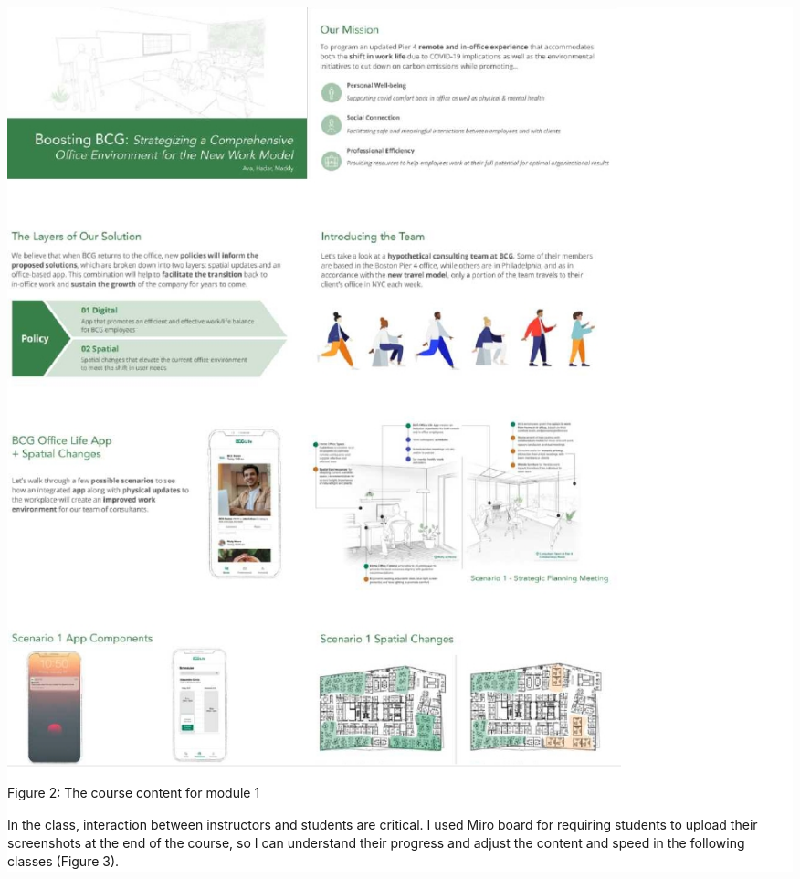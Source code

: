 <img src="fig2.png" alt="Course content for module 1" width="672" />
<p class="caption">Figure 2: The course content for module 1</p>
</div>

In the class, interaction between instructors and students are critical. I used Miro board for requiring students to upload their screenshots at the end of the course, so I can understand their progress and adjust the content and speed in the following classes (Figure 3).
